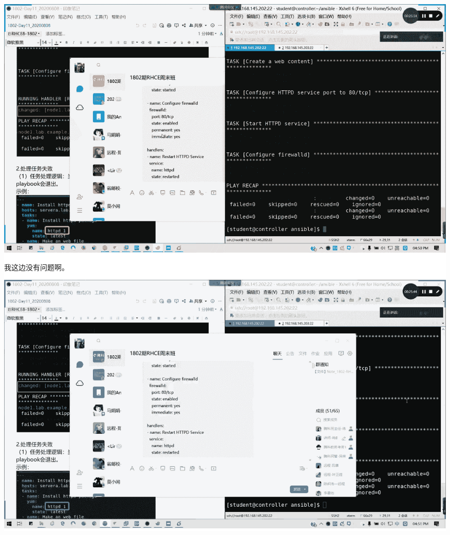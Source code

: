 ![](img/326661d72dc775e09c006c17faa22452_83.png)

我这边没有问题啊。

![](img/326661d72dc775e09c006c17faa22452_85.png)

